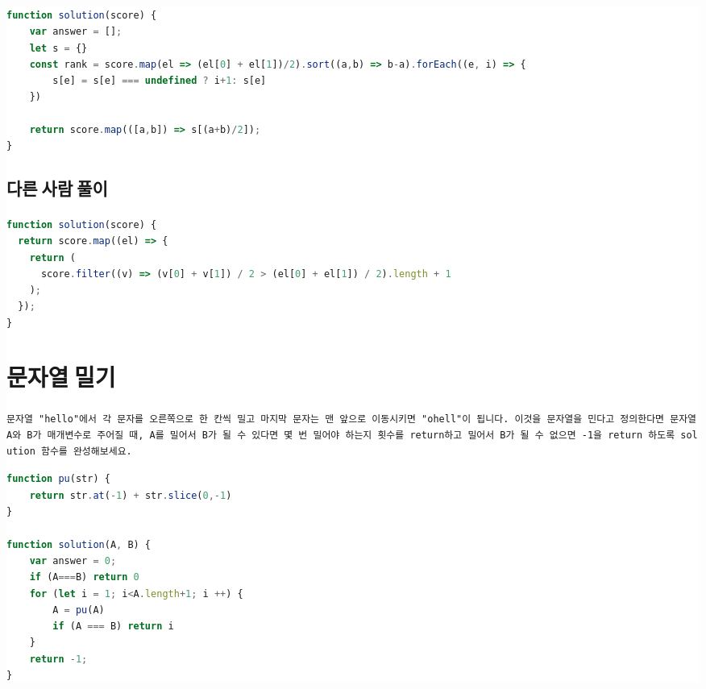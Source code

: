 

```javascript
function solution(score) {
    var answer = [];
    let s = {}
    const rank = score.map(el => (el[0] + el[1])/2).sort((a,b) => b-a).forEach((e, i) => {
        s[e] = s[e] === undefined ? i+1: s[e]
    })
    
    return score.map(([a,b]) => s[(a+b)/2]);
}
```



## 다른 사람 풀이

```javascript
function solution(score) {
  return score.map((el) => {
    return (
      score.filter((v) => (v[0] + v[1]) / 2 > (el[0] + el[1]) / 2).length + 1
    );
  });
}
```



# 문자열 밀기

```
문자열 "hello"에서 각 문자를 오른쪽으로 한 칸씩 밀고 마지막 문자는 맨 앞으로 이동시키면 "ohell"이 됩니다. 이것을 문자열을 민다고 정의한다면 문자열 A와 B가 매개변수로 주어질 때, A를 밀어서 B가 될 수 있다면 몇 번 밀어야 하는지 횟수를 return하고 밀어서 B가 될 수 없으면 -1을 return 하도록 solution 함수를 완성해보세요.
```



```javascript
function pu(str) {
    return str.at(-1) + str.slice(0,-1)
}

function solution(A, B) {
    var answer = 0;
    if (A===B) return 0
    for (let i = 1; i<A.length+1; i ++) {
        A = pu(A)
        if (A === B) return i
    }
    return -1;
}
```
